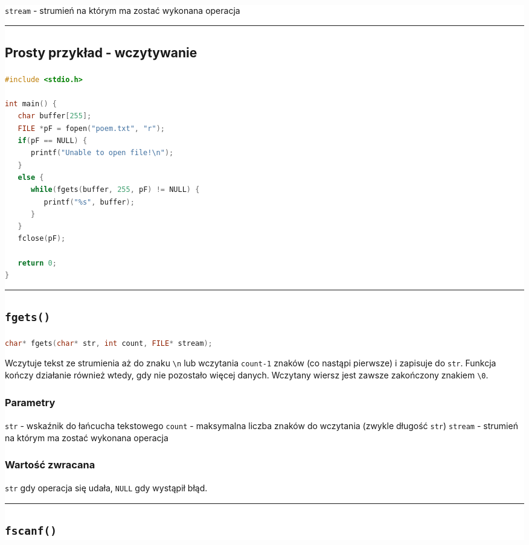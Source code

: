 ```stream``` -  strumień na którym ma zostać wykonana operacja

---

##  Prosty przykład - wczytywanie

```c
#include <stdio.h>

int main() {
   char buffer[255];
   FILE *pF = fopen("poem.txt", "r");
   if(pF == NULL) {
      printf("Unable to open file!\n");
   }
   else {
      while(fgets(buffer, 255, pF) != NULL) {
         printf("%s", buffer);
      }
   }
   fclose(pF);

   return 0;
}
```

---

<!--
<style scoped>
ul {font-size: 26px;}
p  {font-size: 26px; margin-bottom: 6px;}
h3 {font-size: 28px; margin-bottom: 10px; margin-top: 16px;}
</style>
-->

##  ```fgets()```

```c
char* fgets(char* str, int count, FILE* stream);
```

 Wczytuje tekst ze strumienia aż do znaku ```\n``` lub wczytania ```count-1``` znaków (co nastąpi pierwsze) i zapisuje do ```str```. Funkcja kończy działanie również wtedy, gdy nie pozostało więcej danych. Wczytany wiersz jest zawsze zakończony znakiem  ```\0```. 

### Parametry
```str``` 	- wskaźnik do łańcucha tekstowego
```count``` 	- maksymalna liczba znaków do wczytania (zwykle długość ```str```)
```stream``` 	- strumień na którym ma zostać wykonana operacja

### Wartość zwracana

```str``` gdy operacja się udała, ```NULL``` gdy wystąpił błąd.

---

<!--
<style scoped>
ul { font-size: 26px; }
p  { font-size: 26px; margin-bottom: 6px;}
h3 { font-size: 28px; margin-bottom: 10px; margin-top: 16px;}
</style>
-->

##  ```fscanf()```
```